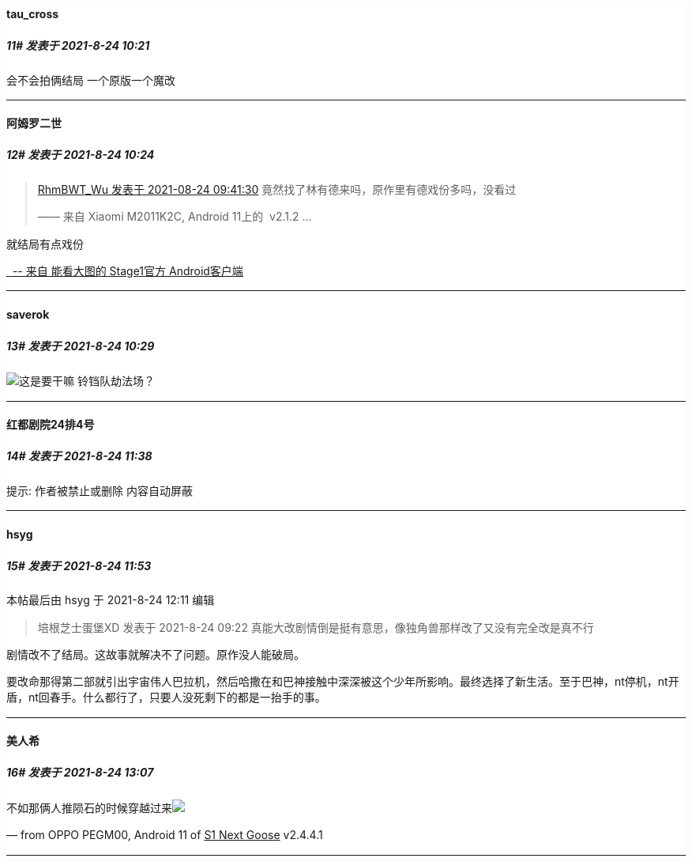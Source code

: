 ####  tau_cross  
##### 11#       发表于 2021-8-24 10:21

会不会拍俩结局 一个原版一个魔改

*****

####  阿姆罗二世  
##### 12#       发表于 2021-8-24 10:24

<blockquote><a href="httphttps://bbs.saraba1st.com/2b/forum.php?mod=redirect&amp;goto=findpost&amp;pid=52484964&amp;ptid=2022397" target="_blank">RhmBWT_Wu 发表于 2021-08-24 09:41:30</a>
竟然找了林有德来吗，原作里有德戏份多吗，没看过

—— 来自 Xiaomi M2011K2C, Android 11上的  v2.1.2 ...</blockquote>就结局有点戏份

[  -- 来自 能看大图的 Stage1官方 Android客户端](https://www.coolapk.com/apk/140634)

*****

####  saverok  
##### 13#       发表于 2021-8-24 10:29

<img src="https://static.saraba1st.com/image/smiley/face2017/067.png" referrerpolicy="no-referrer">这是要干嘛 铃铛队劫法场？

*****

####  红都剧院24排4号  
##### 14#       发表于 2021-8-24 11:38

提示: 作者被禁止或删除 内容自动屏蔽

*****

####  hsyg  
##### 15#       发表于 2021-8-24 11:53

 本帖最后由 hsyg 于 2021-8-24 12:11 编辑 
<blockquote>培根芝士蛋堡XD 发表于 2021-8-24 09:22
真能大改剧情倒是挺有意思，像独角兽那样改了又没有完全改是真不行</blockquote>
剧情改不了结局。这故事就解决不了问题。原作没人能破局。

要改命那得第二部就引出宇宙伟人巴拉机，然后哈撒在和巴神接触中深深被这个少年所影响。最终选择了新生活。至于巴神，nt停机，nt开盾，nt回春手。什么都行了，只要人没死剩下的都是一抬手的事。

*****

####  美人希  
##### 16#       发表于 2021-8-24 13:07

不如那俩人推陨石的时候穿越过来<img src="https://static.saraba1st.com/image/smiley/face2017/054.png" referrerpolicy="no-referrer">

— from OPPO PEGM00, Android 11 of [S1 Next Goose](https://pan.baidu.com/s/1mi43uRm) v2.4.4.1

*****

